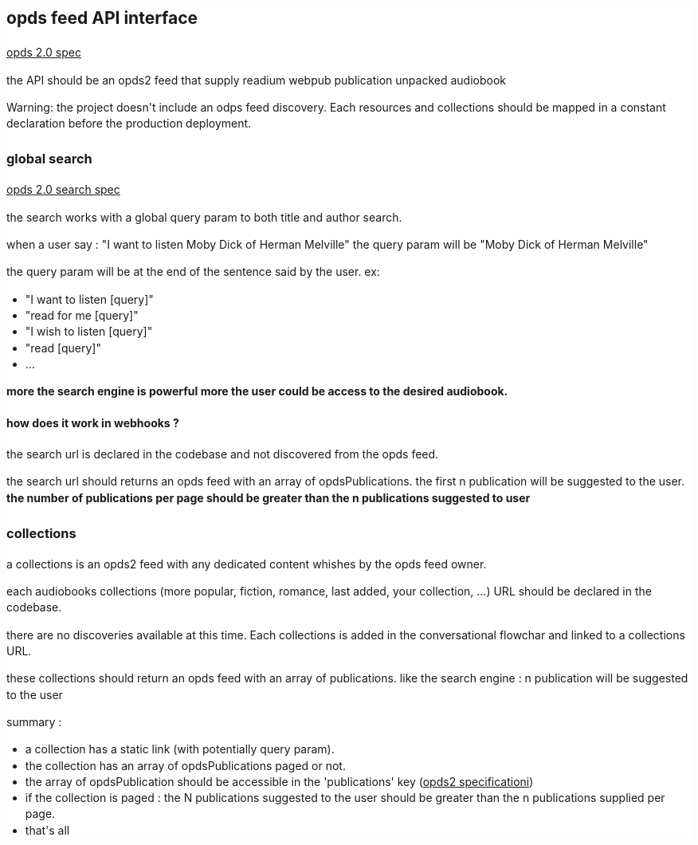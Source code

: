 ## opds feed API interface

[opds 2.0 spec](https://github.com/opds-community/drafts/blob/master/opds-2.0.md)

the API should be an opds2 feed that supply readium webpub publication unpacked audiobook

Warning: the project doesn't include an odps feed discovery. Each resources and collections should be mapped in a constant declaration before the production deployment.

### global search

[opds 2.0 search spec](https://github.com/opds-community/drafts/blob/master/opds-2.0.md#2-search)

the search works with a global query param to both title and author search.

when a user say : "I want to listen Moby Dick of Herman Melville" the query param will be "Moby Dick of Herman Melville"

the query param will be at the end of the sentence said by the user.
ex:
- "I want to listen [query]"
- "read for me [query]"
- "I wish to listen [query]"
- "read [query]"
- ...

**more the search engine is powerful more the user could be access to the desired audiobook.**

#### how does it work in webhooks ?

the search url is declared in the codebase and not discovered from the opds feed.

the search url should returns an opds feed with an array of opdsPublications. the first n publication will be suggested to the user.
__the number of publications per page should be greater than the n publications suggested to user__

### collections

a collections is an opds2 feed with any dedicated content whishes by the opds feed owner.

each audiobooks collections (more popular, fiction, romance, last added, your collection, ...) URL should be declared in the codebase.

there are no discoveries available at this time. Each collections is added in the conversational flowchar and linked to a collections URL.

these collections should return an opds feed with an array of publications. like the search engine : n publication will be suggested to the user

summary :

- a collection has a static link (with potentially query param).
- the collection has an array of opdsPublications paged or not.
- the array of opdsPublication should be accessible in the 'publications' key ([opds2 specificationi](https://github.com/opds-community/drafts/blob/master/opds-2.0.md#12-publications))
- if the collection is paged : the N publications suggested to the user should be greater than the n publications supplied per page.
- that's all
